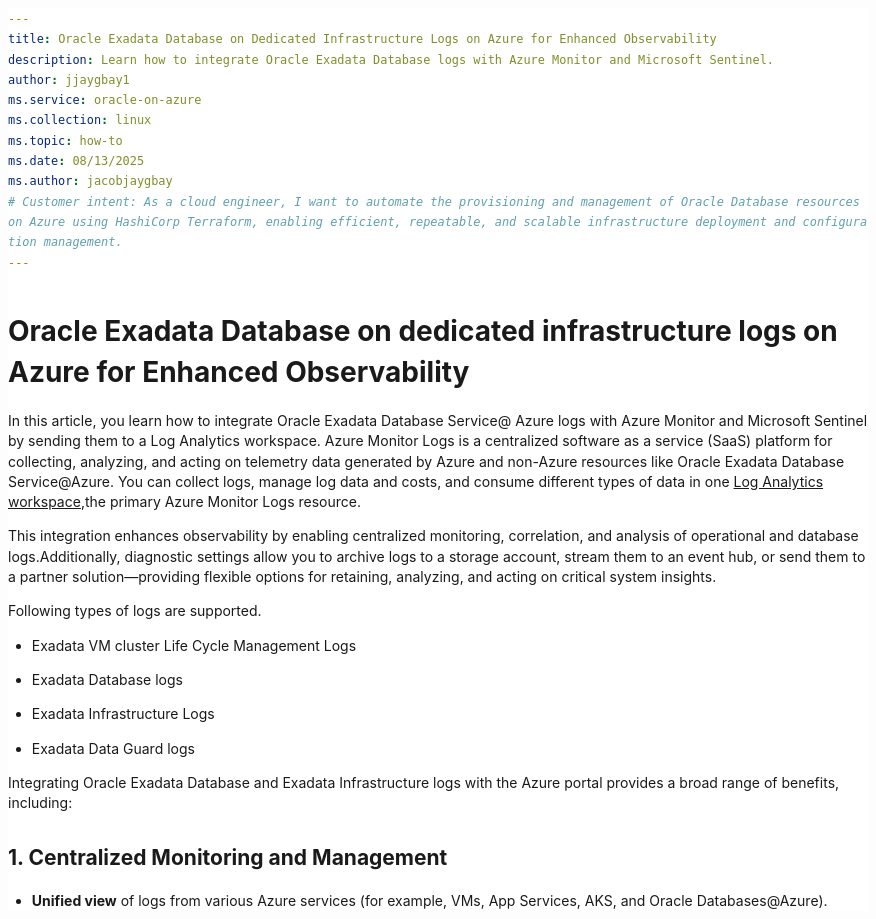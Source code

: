 ```yaml
---
title: Oracle Exadata Database on Dedicated Infrastructure Logs on Azure for Enhanced Observability
description: Learn how to integrate Oracle Exadata Database logs with Azure Monitor and Microsoft Sentinel.
author: jjaygbay1
ms.service: oracle-on-azure
ms.collection: linux
ms.topic: how-to
ms.date: 08/13/2025
ms.author: jacobjaygbay
# Customer intent: As a cloud engineer, I want to automate the provisioning and management of Oracle Database resources on Azure using HashiCorp Terraform, enabling efficient, repeatable, and scalable infrastructure deployment and configuration management.
---
```


# Oracle Exadata Database on dedicated infrastructure logs on Azure for Enhanced Observability


In this article, you learn how to integrate Oracle Exadata Database
Service@ Azure logs with Azure Monitor and Microsoft Sentinel by sending
them to a Log Analytics workspace. Azure Monitor Logs is a centralized
software as a service (SaaS) platform for collecting, analyzing, and
acting on telemetry data generated by Azure and non-Azure resources like
Oracle Exadata Database Service@Azure. You can collect logs, manage log data and costs, and consume different types of data in one [Log
Analytics workspace](/azure/azure-monitor/logs/data-platform-logs#log-analytics-workspace),the primary Azure Monitor Logs resource.

This integration enhances observability by enabling centralized
monitoring, correlation, and analysis of operational and database logs.Additionally, diagnostic settings allow you to archive logs to a storage account, stream them to an event hub, or send them to a partner solution—providing flexible options for retaining, analyzing, and acting on critical system insights.

Following types of logs are supported.

- Exadata VM cluster Life Cycle Management Logs

- Exadata Database logs

- Exadata Infrastructure Logs

- Exadata Data Guard logs

Integrating Oracle Exadata Database and Exadata Infrastructure logs with
the Azure portal provides a broad range of benefits, including:

## 1. Centralized Monitoring and Management

- **Unified view** of logs from various Azure services (for example, VMs, App
  Services, AKS, and Oracle Databases@Azure).
